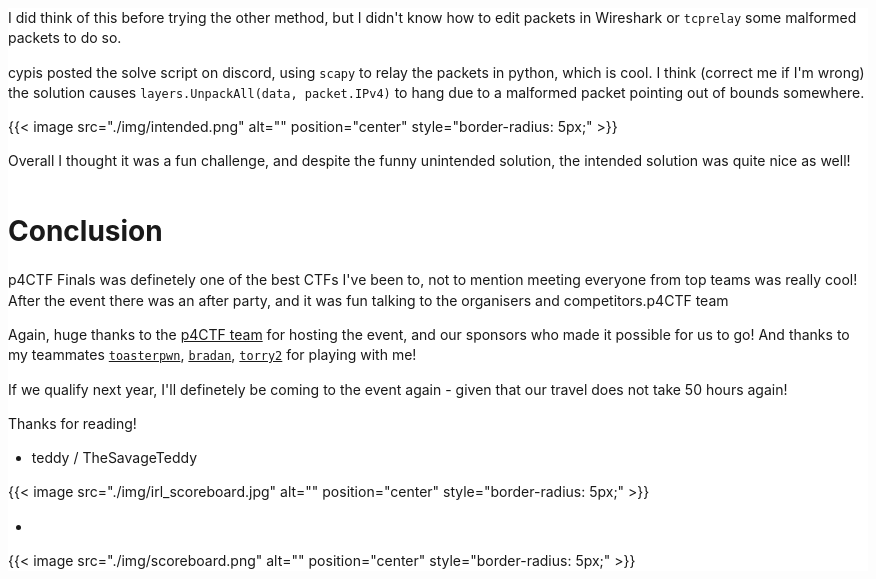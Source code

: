 I did think of this before trying the other method, but I didn't know how to edit packets in Wireshark or `tcprelay` some malformed packets to do so.

cypis posted the solve script on discord, using `scapy` to relay the packets in python, which is cool. I think (correct me if I'm wrong) the solution causes `layers.UnpackAll(data, packet.IPv4)` to hang due to a malformed packet pointing out of bounds somewhere.

{{< image src="./img/intended.png" alt="" position="center" style="border-radius: 5px;" >}}

Overall I thought it was a fun challenge, and despite the funny unintended solution, the intended solution was quite nice as well!

# Conclusion

p4CTF Finals was definetely one of the best CTFs I've been to, not to mention meeting everyone from top teams was really cool! After the event there was an after party, and it was fun talking to the organisers and competitors.p4CTF team

Again, huge thanks to the [p4CTF team](https://twitter.com/p4_team) for hosting the event, and our sponsors who made it possible for us to go! And thanks to my teammates [`toasterpwn`](https://twitter.com/toasterpwn), [`bradan`](https://twitter.com/_bradan), [`torry2`](https://twitter.com/torrytwooo) for playing with me!

If we qualify next year, I'll definetely be coming to the event again - given that our travel does not take 50 hours again!

Thanks for reading!

- teddy / TheSavageTeddy

{{< image src="./img/irl_scoreboard.jpg" alt="" position="center" style="border-radius: 5px;" >}}

- 

{{< image src="./img/scoreboard.png" alt="" position="center" style="border-radius: 5px;" >}}
